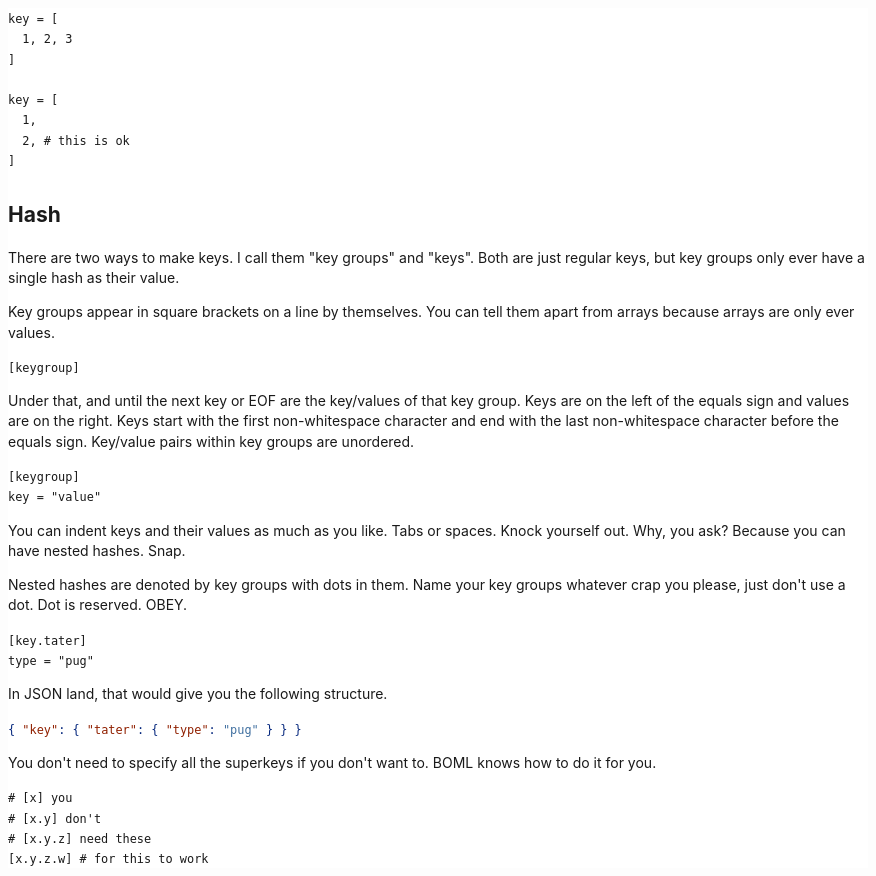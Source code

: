 ```boml
key = [
  1, 2, 3
]

key = [
  1,
  2, # this is ok
]
```

Hash
----

There are two ways to make keys. I call them "key groups" and "keys". Both are
just regular keys, but key groups only ever have a single hash as their value.

Key groups appear in square brackets on a line by themselves. You can tell them
apart from arrays because arrays are only ever values.

```boml
[keygroup]
```

Under that, and until the next key or EOF are the key/values of that key group.
Keys are on the left of the equals sign and values are on the right. Keys start
with the first non-whitespace character and end with the last non-whitespace
character before the equals sign. Key/value pairs within key groups are
unordered.

```boml
[keygroup]
key = "value"
```

You can indent keys and their values as much as you like. Tabs or spaces. Knock
yourself out. Why, you ask? Because you can have nested hashes. Snap.

Nested hashes are denoted by key groups with dots in them. Name your key groups
whatever crap you please, just don't use a dot. Dot is reserved. OBEY.

```boml
[key.tater]
type = "pug"
```

In JSON land, that would give you the following structure.

```json
{ "key": { "tater": { "type": "pug" } } }
```

You don't need to specify all the superkeys if you don't want to. BOML knows how
to do it for you.

```boml
# [x] you
# [x.y] don't
# [x.y.z] need these
[x.y.z.w] # for this to work
```
